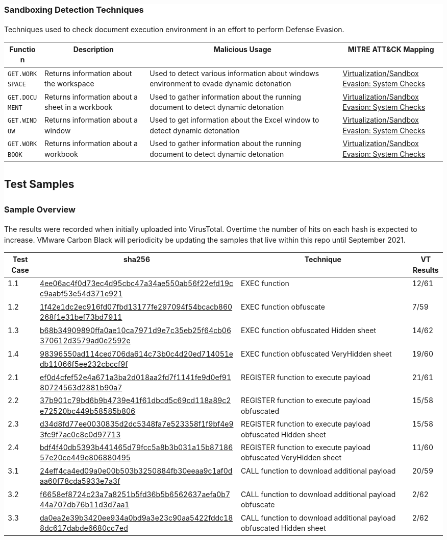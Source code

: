 ### Sandboxing Detection Techniques
Techniques used to check document execution environment in an effort to perform Defense Evasion.

Function | Description | Malicious Usage | MITRE ATT&CK Mapping |
-------- | ----------- | --------------- | -------------------- |
`GET.WORKSPACE` | Returns information about the workspace | Used to detect various information about windows environment to evade dynamic detonation | [Virtualization/Sandbox Evasion: System Checks](https://attack.mitre.org/techniques/T1497/001/) |
`GET.DOCUMENT` | Returns information about a sheet in a workbook | Used to gather information about the running document to detect dynamic detonation | [Virtualization/Sandbox Evasion: System Checks](https://attack.mitre.org/techniques/T1497/001/) |
`GET.WINDOW` | Returns information about a window | Used to get information about the Excel window to detect dynamic detonation | [Virtualization/Sandbox Evasion: System Checks](https://attack.mitre.org/techniques/T1497/001/) |
`GET.WORKBOOK` | Returns information about a workbook | Used to gather information about the running document to detect dynamic detonation | [Virtualization/Sandbox Evasion: System Checks](https://attack.mitre.org/techniques/T1497/001/) | 

## Test Samples

### Sample Overview

The results were recorded when initially uploaded into VirusTotal. Overtime the number of hits on each hash is expected to increase. VMware Carbon Black will periodicity be updating the samples that live within this repo until September 2021. 

Test Case | sha256 | Technique | VT Results |
---------- | ----------- | --------------- |  --------------- |
1.1  | [4ee06ac4f0d73ec4d95cbc47a34ae550ab56f22efd19cc9aabf53e54d371e921](https://www.virustotal.com/gui/file/4ee06ac4f0d73ec4d95cbc47a34ae550ab56f22efd19cc9aabf53e54d371e921/detection) | EXEC function | 12/61 |
1.2  | [1f42e1dc2ec916fd07fbd13177fe297094f54bcacb860268f1e31bef73bd7911](https://www.virustotal.com/gui/file/1f42e1dc2ec916fd07fbd13177fe297094f54bcacb860268f1e31bef73bd7911/detection) | EXEC function obfuscate | 7/59 |
1.3  | [b68b34909890ffa0ae10ca7971d9e7c35eb25f64cb06370612d3579ad0e2592e](https://www.virustotal.com/gui/file/b68b34909890ffa0ae10ca7971d9e7c35eb25f64cb06370612d3579ad0e2592e/detection) | EXEC function obfuscated Hidden sheet | 14/62  |
1.4  | [98396550ad114ced706da614c73b0c4d20ed714051edb11066f5ee232cbccf9f](https://www.virustotal.com/gui/file/98396550ad114ced706da614c73b0c4d20ed714051edb11066f5ee232cbccf9f/detection) | EXEC function obfuscated VeryHidden sheet | 19/60 |
2.1  | [ef0d4cfef52e4a671a3ba2d018aa2fd7f1141fe9d0ef9180724563d2881b90a7](https://www.virustotal.com/gui/file/ef0d4cfef52e4a671a3ba2d018aa2fd7f1141fe9d0ef9180724563d2881b90a7/detection) | REGISTER function to execute payload | 21/61 |
2.2  | [37b901c79bd6b9b4739e41f61dbcd5c69cd118a89c2e72520bc449b58585b806](https://www.virustotal.com/gui/file/37b901c79bd6b9b4739e41f61dbcd5c69cd118a89c2e72520bc449b58585b806/detection) | REGISTER function to execute payload obfuscated | 15/58 |
2.3  | [d34d8fd77ee0030835d2dc5348fa7e523358f1f9bf4e93fc9f7ac0c8c0d97713](https://www.virustotal.com/gui/file/d34d8fd77ee0030835d2dc5348fa7e523358f1f9bf4e93fc9f7ac0c8c0d97713/detection) | REGISTER function to execute payload obfuscated Hidden sheet | 15/58 |
2.4  | [bdf4f40db5393b441465d79fcc5a8b3b031a15b8718657e20ce449e806880495](https://www.virustotal.com/gui/file/bdf4f40db5393b441465d79fcc5a8b3b031a15b8718657e20ce449e806880495/detection) | REGISTER function to execute payload obfuscated VeryHidden sheet | 11/60 |
3.1  | [24eff4ca4ed09a0e00b503b3250884fb30eeaa9c1af0daa60f78cda5933e7a3f](https://www.virustotal.com/gui/file/24eff4ca4ed09a0e00b503b3250884fb30eeaa9c1af0daa60f78cda5933e7a3f/detection) | CALL function to download additional payload | 20/59 |
3.2  | [f6658ef8724c23a7a8251b5fd36b5b6562637aefa0b744a707db76b11d3d7aa1](https://www.virustotal.com/gui/file/f6658ef8724c23a7a8251b5fd36b5b6562637aefa0b744a707db76b11d3d7aa1/detection) | CALL function to download additional payload obfuscate | 2/62 |
3.3  | [da0ea2e39b3420ee934a0bd9a3e23c90aa5422fddc188dc617dabde6680cc7ed](https://www.virustotal.com/gui/file/da0ea2e39b3420ee934a0bd9a3e23c90aa5422fddc188dc617dabde6680cc7ed/detection) | CALL function to download additional payload obfuscated Hidden sheet | 2/62 |
